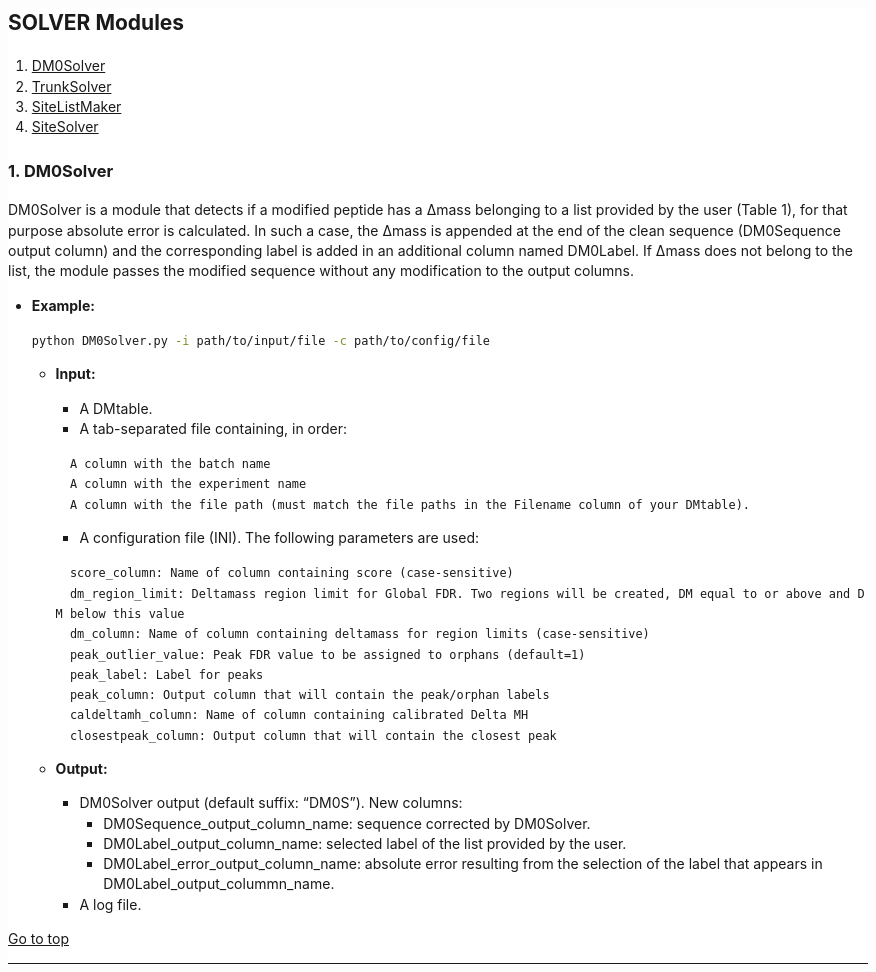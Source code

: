 
## SOLVER Modules

1. [DM0Solver](#1-dm0solver)
2. [TrunkSolver](#2-trunksolver)
3. [SiteListMaker](#3-sitelistmaker)
4. [SiteSolver](#4-sitesolver)


### 1. DM0Solver

DM0Solver is a module that detects if a modified peptide has a Δmass belonging to a list provided by the user (Table 1), for that purpose absolute error is calculated. In such a case, the Δmass is appended at the end of the clean sequence (DM0Sequence output column) and the corresponding label is added in an additional column named DM0Label. If Δmass does not belong to the list, the module passes the modified sequence without any modification to the output columns.

* **Example:**
  ```bash
  python DM0Solver.py -i path/to/input/file -c path/to/config/file
  ```

  - **Input:**
    - A DMtable.
    - A tab-separated file containing, in order:
    ```
      A column with the batch name
      A column with the experiment name
      A column with the file path (must match the file paths in the Filename column of your DMtable).
    ```
    - A configuration file (INI). The following parameters are used:
    ```
      score_column: Name of column containing score (case-sensitive)
      dm_region_limit: Deltamass region limit for Global FDR. Two regions will be created, DM equal to or above and DM below this value
      dm_column: Name of column containing deltamass for region limits (case-sensitive)
      peak_outlier_value: Peak FDR value to be assigned to orphans (default=1)
      peak_label: Label for peaks
      peak_column: Output column that will contain the peak/orphan labels
      caldeltamh_column: Name of column containing calibrated Delta MH
      closestpeak_column: Output column that will contain the closest peak
    ```

  - **Output:**
    - DM0Solver output (default suffix: “DM0S”). New columns:
        + DM0Sequence_output_column_name: sequence corrected by DM0Solver.
        + DM0Label_output_column_name: selected label of the list provided by the user.
        + DM0Label_error_output_column_name: absolute error resulting from the selection of the label that appears in DM0Label_output_colummn_name.
    - A log file.


[Go to top](#modules)
___
